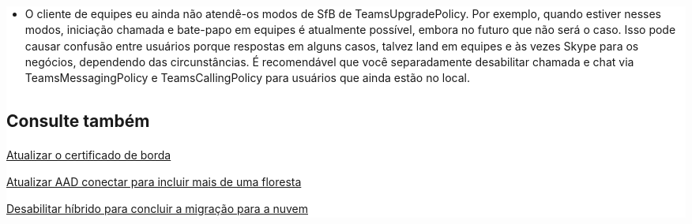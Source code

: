 - O cliente de equipes eu ainda não atendê-os modos de SfB de TeamsUpgradePolicy. Por exemplo, quando estiver nesses modos, iniciação chamada e bate-papo em equipes é atualmente possível, embora no futuro que não será o caso. Isso pode causar confusão entre usuários porque respostas em alguns casos, talvez land em equipes e às vezes Skype para os negócios, dependendo das circunstâncias. É recomendável que você separadamente desabilitar chamada e chat via TeamsMessagingPolicy e TeamsCallingPolicy para usuários que ainda estão no local.

## <a name="see-also"></a>Consulte também

[Atualizar o certificado de borda](cloud-consolidation-edge-certificates.md)

[Atualizar AAD conectar para incluir mais de uma floresta](cloud-consolidation-aad-connect.md)

[Desabilitar híbrido para concluir a migração para a nuvem](cloud-consolidation-disabling-hybrid.md)